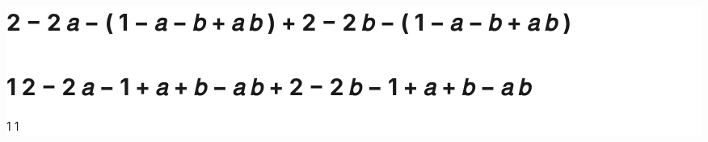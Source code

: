 
2
−
2
𝑎
−
(
1
−
𝑎
−
𝑏
+
𝑎
𝑏
)
+
2
−
2
𝑏
−
(
1
−
𝑎
−
𝑏
+
𝑎
𝑏
)
=
1
2
−
2
𝑎
−
1
+
𝑎
+
𝑏
−
𝑎
𝑏
+
2
−
2
𝑏
−
1
+
𝑎
+
𝑏
−
𝑎
𝑏
=
1
1